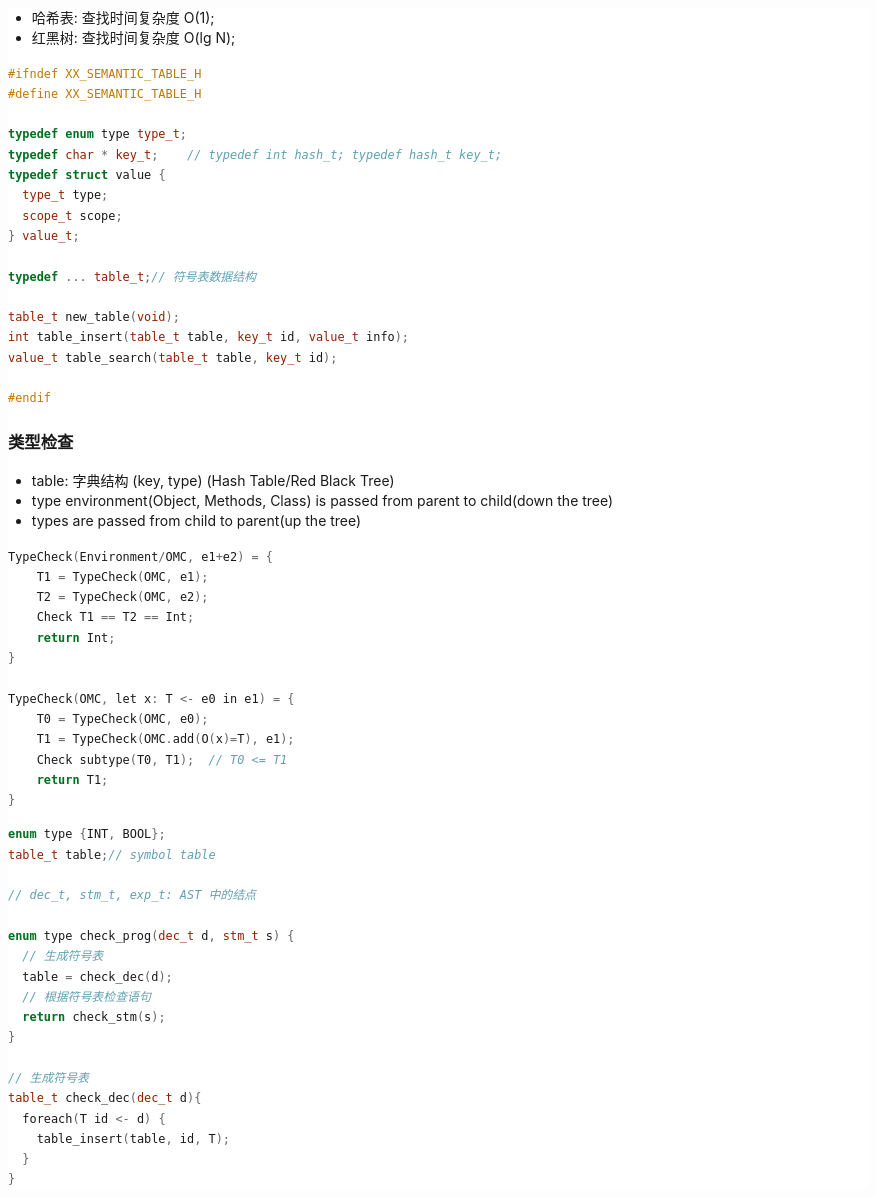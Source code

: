 - 哈希表: 查找时间复杂度 O(1);
- 红黑树: 查找时间复杂度 O(lg N);

```cpp
#ifndef XX_SEMANTIC_TABLE_H
#define XX_SEMANTIC_TABLE_H

typedef enum type type_t;
typedef char * key_t;    // typedef int hash_t; typedef hash_t key_t;
typedef struct value {
  type_t type;
  scope_t scope;
} value_t;

typedef ... table_t;// 符号表数据结构

table_t new_table(void);
int table_insert(table_t table, key_t id, value_t info);
value_t table_search(table_t table, key_t id);

#endif
```

### 类型检查

- table: 字典结构 (key, type) (Hash Table/Red Black Tree)
- type environment(Object, Methods, Class)
  is passed from parent to child(down the tree)
- types are passed from child to parent(up the tree)

```cpp
TypeCheck(Environment/OMC, e1+e2) = {
    T1 = TypeCheck(OMC, e1);
    T2 = TypeCheck(OMC, e2);
    Check T1 == T2 == Int;
    return Int;
}

TypeCheck(OMC, let x: T <- e0 in e1) = {
    T0 = TypeCheck(OMC, e0);
    T1 = TypeCheck(OMC.add(O(x)=T), e1);
    Check subtype(T0, T1);  // T0 <= T1
    return T1;
}
```

```cpp
enum type {INT, BOOL};
table_t table;// symbol table

// dec_t, stm_t, exp_t: AST 中的结点

enum type check_prog(dec_t d, stm_t s) {
  // 生成符号表
  table = check_dec(d);
  // 根据符号表检查语句
  return check_stm(s);
}

// 生成符号表
table_t check_dec(dec_t d){
  foreach(T id <- d) {
    table_insert(table, id, T);
  }
}

```
